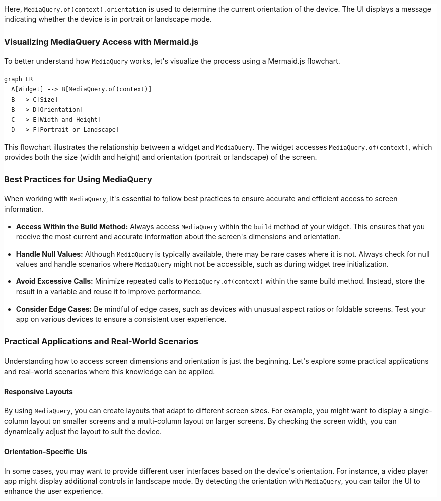 Here, `MediaQuery.of(context).orientation` is used to determine the current orientation of the device. The UI displays a message indicating whether the device is in portrait or landscape mode.

### Visualizing MediaQuery Access with Mermaid.js

To better understand how `MediaQuery` works, let's visualize the process using a Mermaid.js flowchart.

```mermaid
graph LR
  A[Widget] --> B[MediaQuery.of(context)]
  B --> C[Size]
  B --> D[Orientation]
  C --> E[Width and Height]
  D --> F[Portrait or Landscape]
```

This flowchart illustrates the relationship between a widget and `MediaQuery`. The widget accesses `MediaQuery.of(context)`, which provides both the size (width and height) and orientation (portrait or landscape) of the screen.

### Best Practices for Using MediaQuery

When working with `MediaQuery`, it's essential to follow best practices to ensure accurate and efficient access to screen information.

- **Access Within the Build Method:** Always access `MediaQuery` within the `build` method of your widget. This ensures that you receive the most current and accurate information about the screen's dimensions and orientation.

- **Handle Null Values:** Although `MediaQuery` is typically available, there may be rare cases where it is not. Always check for null values and handle scenarios where `MediaQuery` might not be accessible, such as during widget tree initialization.

- **Avoid Excessive Calls:** Minimize repeated calls to `MediaQuery.of(context)` within the same build method. Instead, store the result in a variable and reuse it to improve performance.

- **Consider Edge Cases:** Be mindful of edge cases, such as devices with unusual aspect ratios or foldable screens. Test your app on various devices to ensure a consistent user experience.

### Practical Applications and Real-World Scenarios

Understanding how to access screen dimensions and orientation is just the beginning. Let's explore some practical applications and real-world scenarios where this knowledge can be applied.

#### Responsive Layouts

By using `MediaQuery`, you can create layouts that adapt to different screen sizes. For example, you might want to display a single-column layout on smaller screens and a multi-column layout on larger screens. By checking the screen width, you can dynamically adjust the layout to suit the device.

#### Orientation-Specific UIs

In some cases, you may want to provide different user interfaces based on the device's orientation. For instance, a video player app might display additional controls in landscape mode. By detecting the orientation with `MediaQuery`, you can tailor the UI to enhance the user experience.

